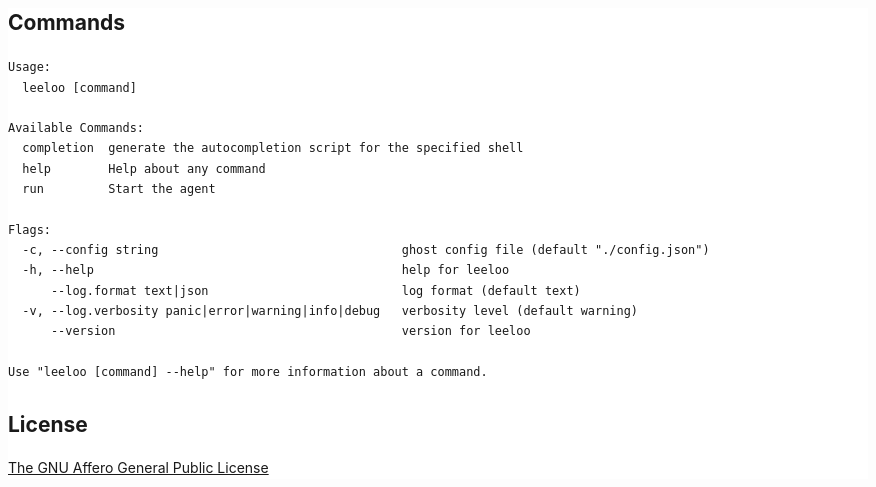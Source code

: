 ## Commands

```
Usage:
  leeloo [command]

Available Commands:
  completion  generate the autocompletion script for the specified shell
  help        Help about any command
  run         Start the agent

Flags:
  -c, --config string                                  ghost config file (default "./config.json")
  -h, --help                                           help for leeloo
      --log.format text|json                           log format (default text)
  -v, --log.verbosity panic|error|warning|info|debug   verbosity level (default warning)
      --version                                        version for leeloo

Use "leeloo [command] --help" for more information about a command.

```

## License

[The GNU Affero General Public License](https://www.notion.so/LICENSE)
